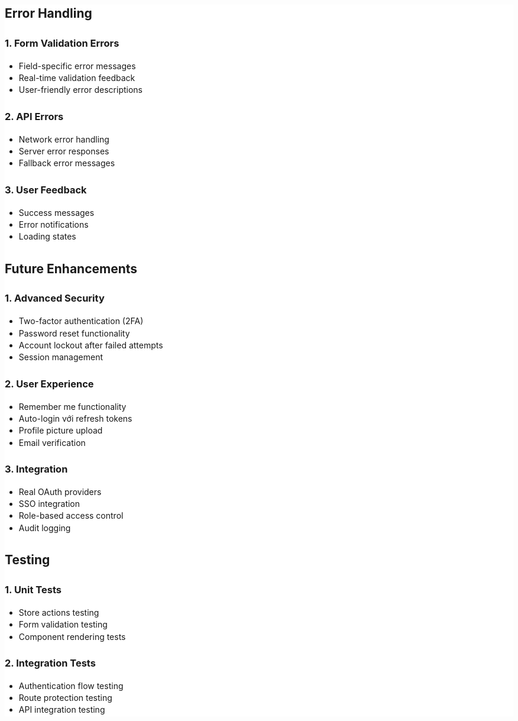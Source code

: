 ## Error Handling

### 1. **Form Validation Errors**
- Field-specific error messages
- Real-time validation feedback
- User-friendly error descriptions

### 2. **API Errors**
- Network error handling
- Server error responses
- Fallback error messages

### 3. **User Feedback**
- Success messages
- Error notifications
- Loading states

## Future Enhancements

### 1. **Advanced Security**
- Two-factor authentication (2FA)
- Password reset functionality
- Account lockout after failed attempts
- Session management

### 2. **User Experience**
- Remember me functionality
- Auto-login với refresh tokens
- Profile picture upload
- Email verification

### 3. **Integration**
- Real OAuth providers
- SSO integration
- Role-based access control
- Audit logging

## Testing

### 1. **Unit Tests**
- Store actions testing
- Form validation testing
- Component rendering tests

### 2. **Integration Tests**
- Authentication flow testing
- Route protection testing
- API integration testing
